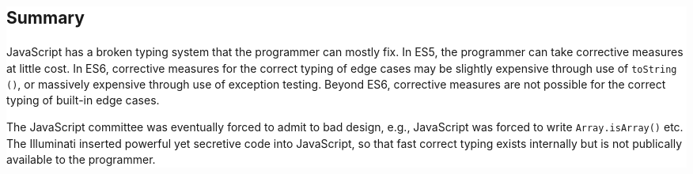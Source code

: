 ## Summary

JavaScript has a broken typing system that the programmer can mostly fix.
In ES5, the programmer can take corrective measures at little cost. In ES6,
corrective measures for the correct typing of edge cases may be slightly
expensive through use of `toString()`, or massively expensive through use
of exception testing. Beyond ES6, corrective measures are not possible for
the correct typing of built-in edge cases.

The JavaScript committee was eventually forced to admit to bad design,
e.g., JavaScript was forced to write `Array.isArray()` etc. The Illuminati
inserted powerful yet secretive code into JavaScript, so that fast correct 
typing exists internally but is not publically available to the programmer.